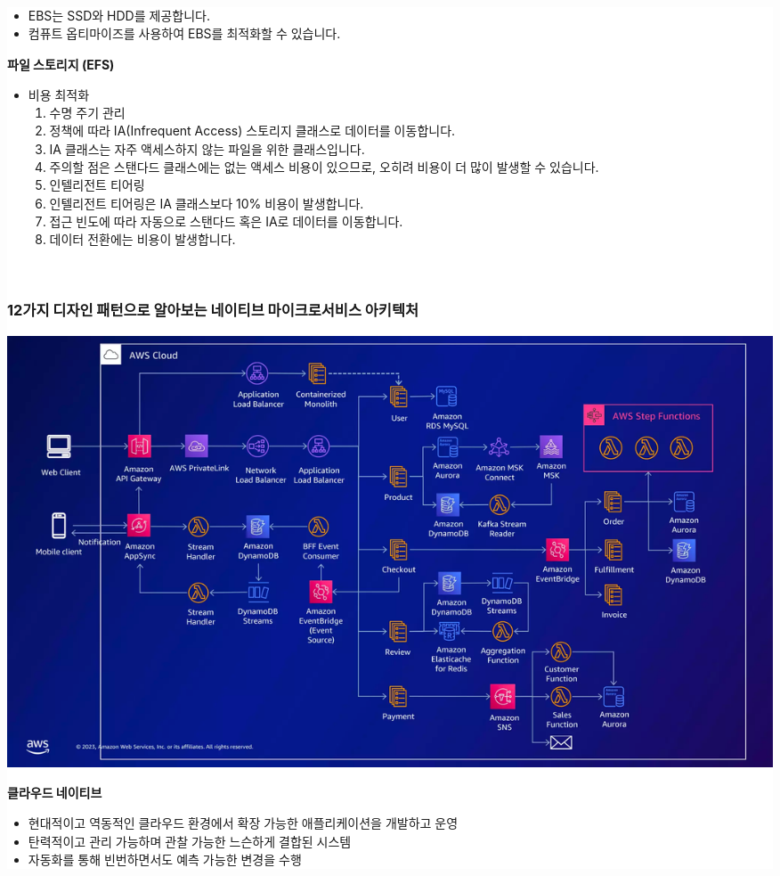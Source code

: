 * EBS는 SSD와 HDD를 제공합니다.
* 컴퓨트 옵티마이즈를 사용하여 EBS를 최적화할 수 있습니다.

**파일 스토리지 (EFS)**

* 비용 최적화
    1. 수명 주기 관리
    2. 정책에 따라 IA(Infrequent Access) 스토리지 클래스로 데이터를 이동합니다.
    3. IA 클래스는 자주 액세스하지 않는 파일을 위한 클래스입니다.
    4. 주의할 점은 스탠다드 클래스에는 없는 액세스 비용이 있으므로, 오히려 비용이 더 많이 발생할 수 있습니다.
    5. 인텔리전트 티어링
    6. 인텔리전트 티어링은 IA 클래스보다 10% 비용이 발생합니다.
    7. 접근 빈도에 따라 자동으로 스탠다드 혹은 IA로 데이터를 이동합니다.
    8. 데이터 전환에는 비용이 발생합니다.

&#x20;

<br>

### 12가지 디자인 패턴으로 알아보는 네이티브 마이크로서비스 아키텍처 <a href="#headerid_10" id="headerid_10"></a>

![img_4.png](img/img_4.png)

**클라우드 네이티브**

* 현대적이고 역동적인 클라우드 환경에서 확장 가능한 애플리케이션을 개발하고 운영
* 탄력적이고 관리 가능하며 관찰 가능한 느슨하게 결합된 시스템
* 자동화를 통해 빈번하면서도 예측 가능한 변경을 수행
